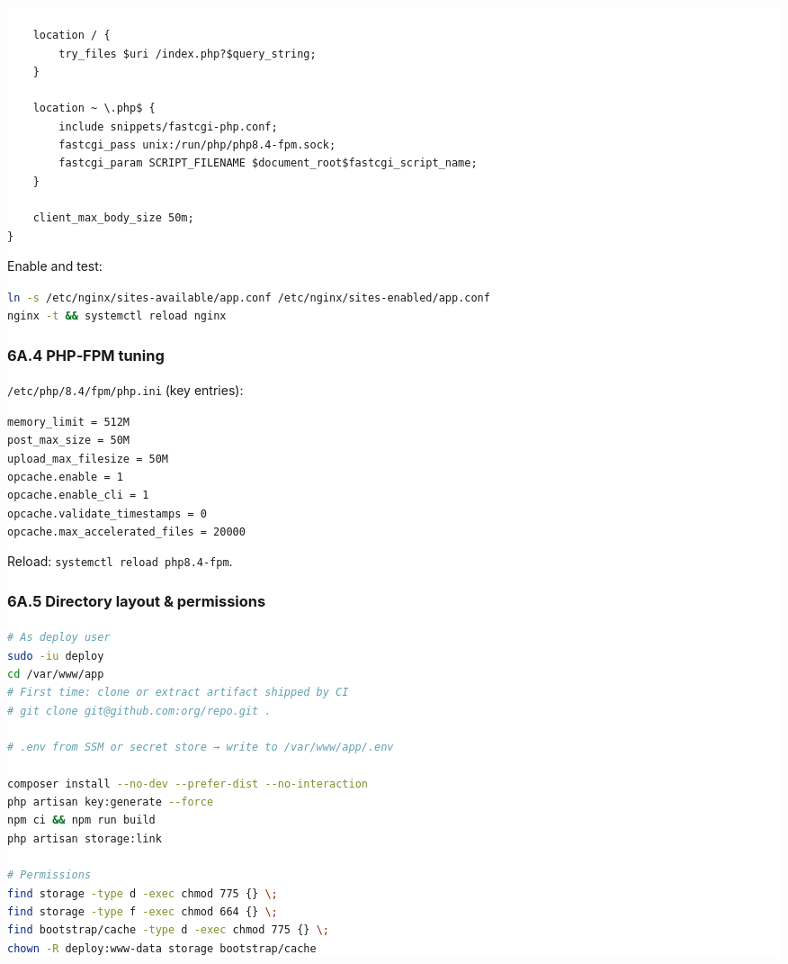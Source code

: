 ```nginx

    location / {
        try_files $uri /index.php?$query_string;
    }

    location ~ \.php$ {
        include snippets/fastcgi-php.conf;
        fastcgi_pass unix:/run/php/php8.4-fpm.sock;
        fastcgi_param SCRIPT_FILENAME $document_root$fastcgi_script_name;
    }

    client_max_body_size 50m;
}
```

Enable and test:

```bash
ln -s /etc/nginx/sites-available/app.conf /etc/nginx/sites-enabled/app.conf
nginx -t && systemctl reload nginx
```

### 6A.4 PHP‑FPM tuning

`/etc/php/8.4/fpm/php.ini` (key entries):

```
memory_limit = 512M
post_max_size = 50M
upload_max_filesize = 50M
opcache.enable = 1
opcache.enable_cli = 1
opcache.validate_timestamps = 0
opcache.max_accelerated_files = 20000
```

Reload: `systemctl reload php8.4-fpm`.

### 6A.5 Directory layout & permissions

```bash
# As deploy user
sudo -iu deploy
cd /var/www/app
# First time: clone or extract artifact shipped by CI
# git clone git@github.com:org/repo.git .

# .env from SSM or secret store → write to /var/www/app/.env

composer install --no-dev --prefer-dist --no-interaction
php artisan key:generate --force
npm ci && npm run build
php artisan storage:link

# Permissions
find storage -type d -exec chmod 775 {} \;
find storage -type f -exec chmod 664 {} \;
find bootstrap/cache -type d -exec chmod 775 {} \;
chown -R deploy:www-data storage bootstrap/cache
```
